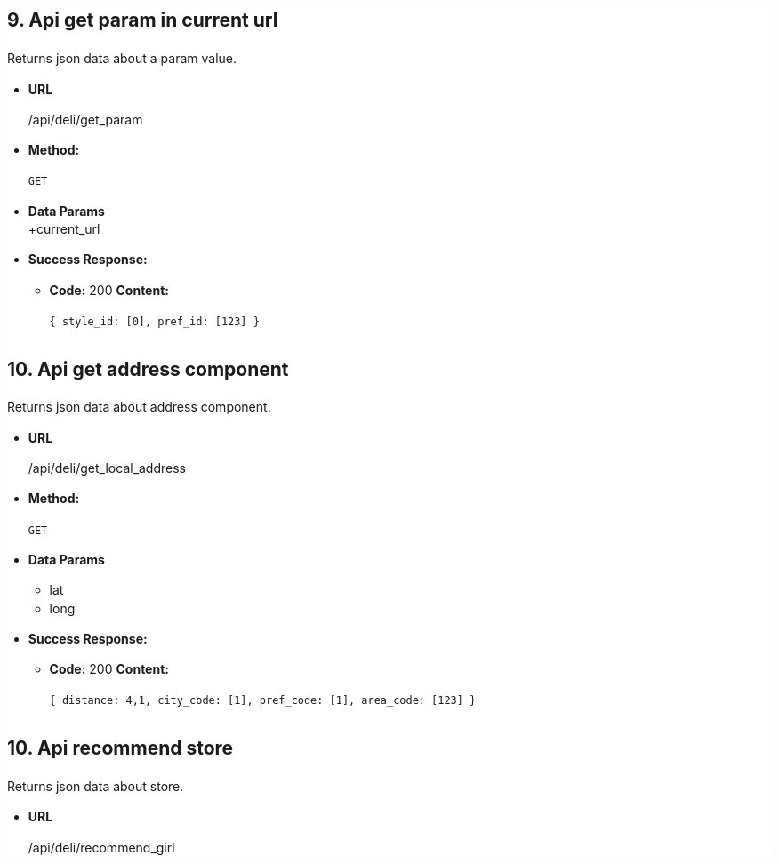 ## 9. Api get param in current url
Returns json data about a param value.

- **URL**

  /api/deli/get_param

- **Method:**

  `GET`

- **Data Params**      
    +current_url
    
- **Success Response:**

  - **Code:** 200
    **Content:** 
    
    `{
         style_id: [0],
         pref_id: [123]
     }`
 
## 10. Api get address component
Returns json data about address component.

- **URL**

  /api/deli/get_local_address

- **Method:**

  `GET`

- **Data Params**      
    + lat
    + long
    
- **Success Response:**

  - **Code:** 200
    **Content:** 
    
    `{
         distance: 4,1,
         city_code: [1],
         pref_code: [1],
         area_code: [123]
     }`
     
## 10. Api recommend store
Returns json data about store.

- **URL**

  /api/deli/recommend_girl
